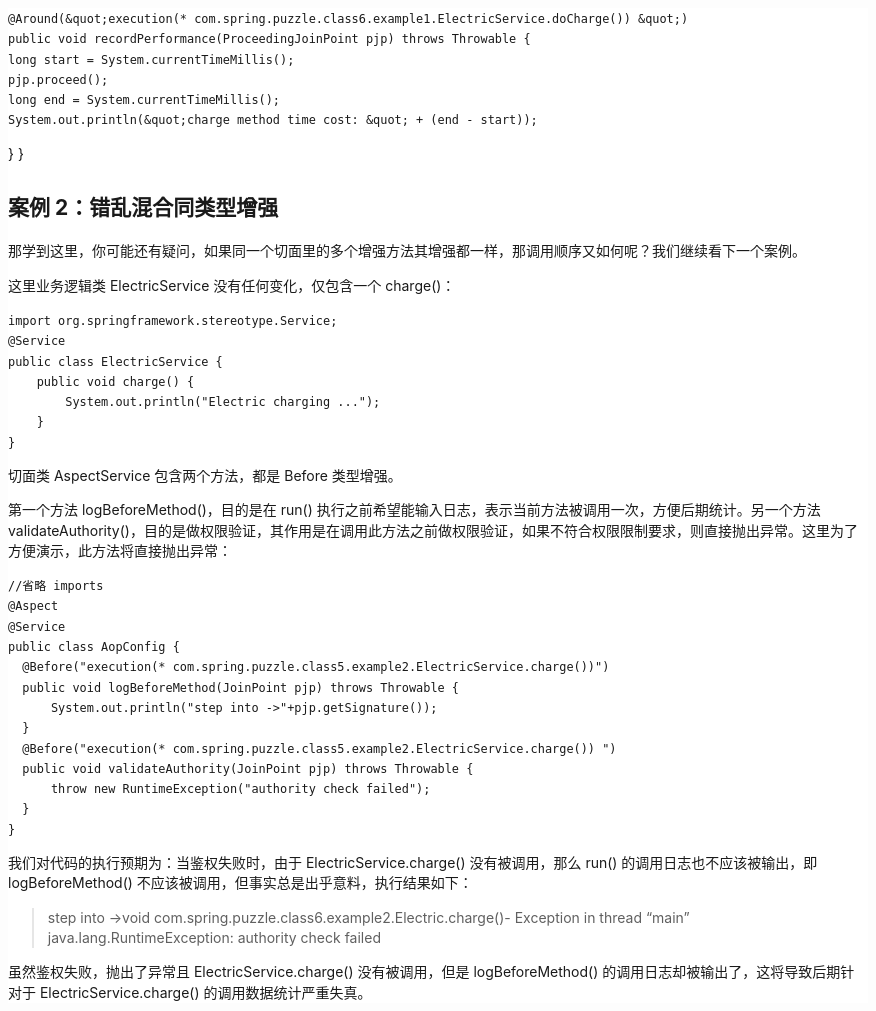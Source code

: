     @Around(&quot;execution(* com.spring.puzzle.class6.example1.ElectricService.doCharge()) &quot;)
    public void recordPerformance(ProceedingJoinPoint pjp) throws Throwable {
    long start = System.currentTimeMillis();
    pjp.proceed();
    long end = System.currentTimeMillis();
    System.out.println(&quot;charge method time cost: &quot; + (end - start));
  }
}
</code></pre>

<h2 id="案例-2-错乱混合同类型增强">案例 2：错乱混合同类型增强</h2>

<p>那学到这里，你可能还有疑问，如果同一个切面里的多个增强方法其增强都一样，那调用顺序又如何呢？我们继续看下一个案例。</p>

<p>这里业务逻辑类 ElectricService 没有任何变化，仅包含一个 charge()：</p>

<pre><code>import org.springframework.stereotype.Service;
@Service
public class ElectricService {
    public void charge() {
        System.out.println(&quot;Electric charging ...&quot;);
    }
}
</code></pre>

<p>切面类 AspectService 包含两个方法，都是 Before 类型增强。</p>

<p>第一个方法 logBeforeMethod()，目的是在 run() 执行之前希望能输入日志，表示当前方法被调用一次，方便后期统计。另一个方法 validateAuthority()，目的是做权限验证，其作用是在调用此方法之前做权限验证，如果不符合权限限制要求，则直接抛出异常。这里为了方便演示，此方法将直接抛出异常：</p>

<pre><code>//省略 imports
@Aspect
@Service
public class AopConfig {
  @Before(&quot;execution(* com.spring.puzzle.class5.example2.ElectricService.charge())&quot;)
  public void logBeforeMethod(JoinPoint pjp) throws Throwable {
      System.out.println(&quot;step into -&gt;&quot;+pjp.getSignature());
  }
  @Before(&quot;execution(* com.spring.puzzle.class5.example2.ElectricService.charge()) &quot;)
  public void validateAuthority(JoinPoint pjp) throws Throwable {
      throw new RuntimeException(&quot;authority check failed&quot;);
  }
}
</code></pre>

<p>我们对代码的执行预期为：当鉴权失败时，由于 ElectricService.charge() 没有被调用，那么 run() 的调用日志也不应该被输出，即 logBeforeMethod() 不应该被调用，但事实总是出乎意料，执行结果如下：</p>

<blockquote>
<p>step into -&gt;void com.spring.puzzle.class6.example2.Electric.charge()-
Exception in thread “main” java.lang.RuntimeException: authority check failed</p>
</blockquote>

<p>虽然鉴权失败，抛出了异常且 ElectricService.charge() 没有被调用，但是 logBeforeMethod() 的调用日志却被输出了，这将导致后期针对于 ElectricService.charge() 的调用数据统计严重失真。</p>
